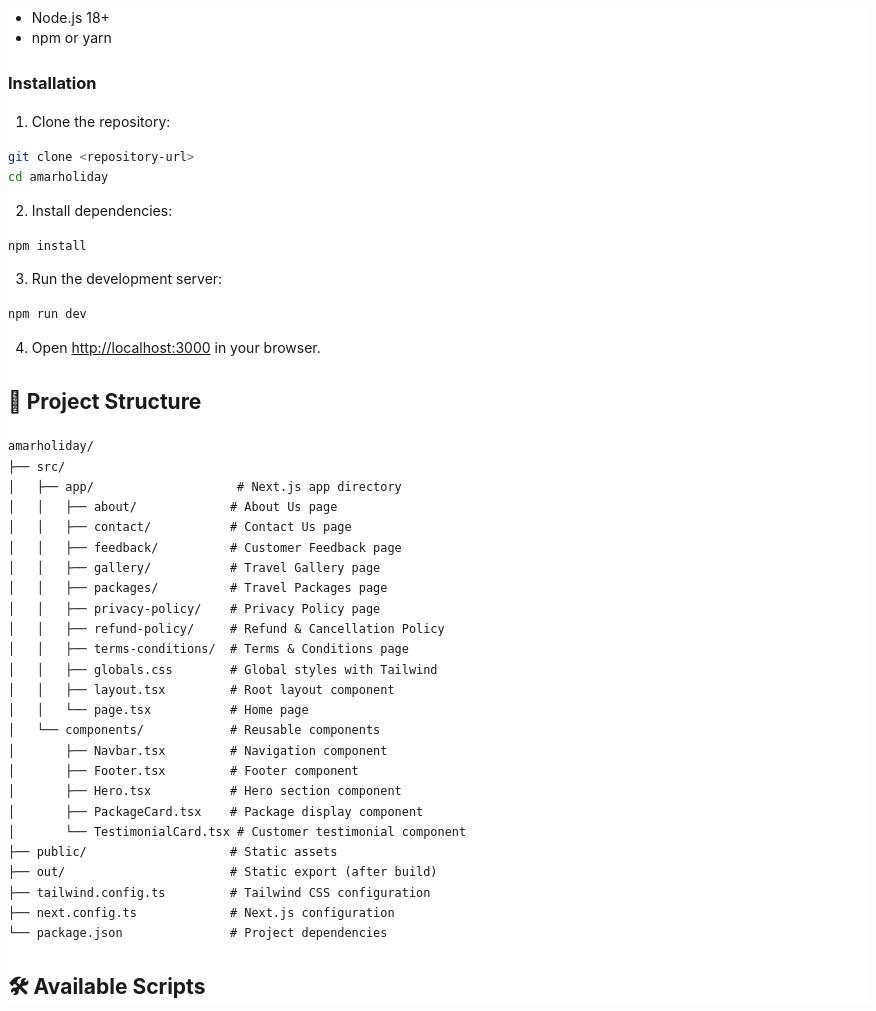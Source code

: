 - Node.js 18+ 
- npm or yarn

### Installation

1. Clone the repository:
```bash
git clone <repository-url>
cd amarholiday
```

2. Install dependencies:
```bash
npm install
```

3. Run the development server:
```bash
npm run dev
```

4. Open [http://localhost:3000](http://localhost:3000) in your browser.

## 📁 Project Structure

```
amarholiday/
├── src/
│   ├── app/                    # Next.js app directory
│   │   ├── about/             # About Us page
│   │   ├── contact/           # Contact Us page
│   │   ├── feedback/          # Customer Feedback page
│   │   ├── gallery/           # Travel Gallery page
│   │   ├── packages/          # Travel Packages page
│   │   ├── privacy-policy/    # Privacy Policy page
│   │   ├── refund-policy/     # Refund & Cancellation Policy
│   │   ├── terms-conditions/  # Terms & Conditions page
│   │   ├── globals.css        # Global styles with Tailwind
│   │   ├── layout.tsx         # Root layout component
│   │   └── page.tsx           # Home page
│   └── components/            # Reusable components
│       ├── Navbar.tsx         # Navigation component
│       ├── Footer.tsx         # Footer component
│       ├── Hero.tsx           # Hero section component
│       ├── PackageCard.tsx    # Package display component
│       └── TestimonialCard.tsx # Customer testimonial component
├── public/                    # Static assets
├── out/                       # Static export (after build)
├── tailwind.config.ts         # Tailwind CSS configuration
├── next.config.ts             # Next.js configuration
└── package.json               # Project dependencies
```

## 🛠️ Available Scripts

